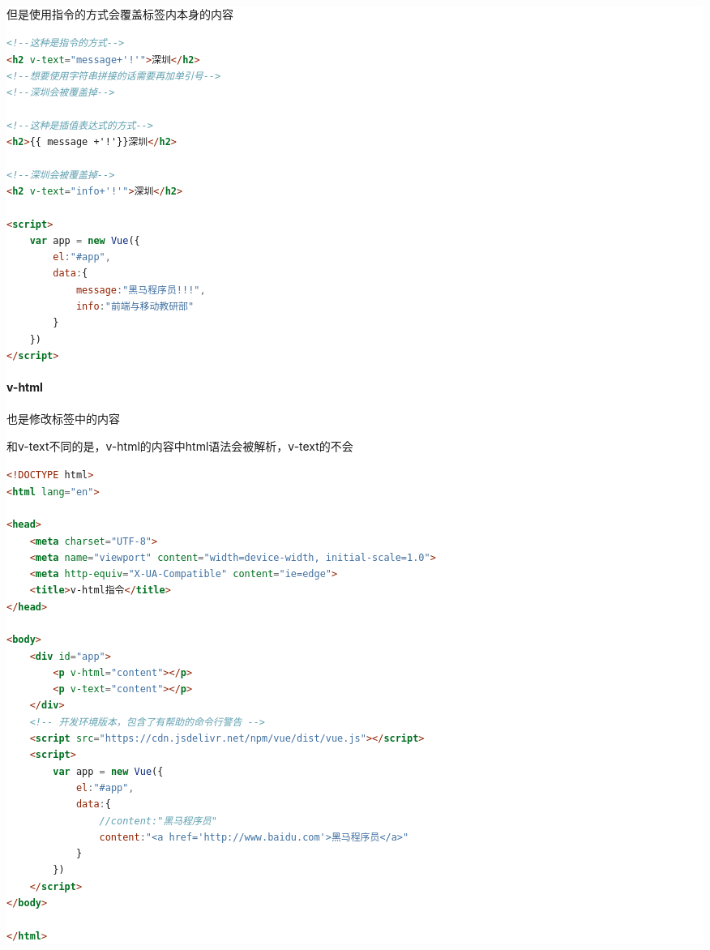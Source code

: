 但是使用指令的方式会覆盖标签内本身的内容

~~~html
<!--这种是指令的方式-->
<h2 v-text="message+'!'">深圳</h2>
<!--想要使用字符串拼接的话需要再加单引号-->
<!--深圳会被覆盖掉-->

<!--这种是插值表达式的方式-->
<h2>{{ message +'!'}}深圳</h2>

<!--深圳会被覆盖掉-->
<h2 v-text="info+'!'">深圳</h2>

<script>
    var app = new Vue({
        el:"#app",
        data:{
            message:"黑马程序员!!!",
            info:"前端与移动教研部"
        }
    })
</script>
~~~



#### v-html

也是修改标签中的内容

和v-text不同的是，v-html的内容中html语法会被解析，v-text的不会

~~~html
<!DOCTYPE html>
<html lang="en">

<head>
    <meta charset="UTF-8">
    <meta name="viewport" content="width=device-width, initial-scale=1.0">
    <meta http-equiv="X-UA-Compatible" content="ie=edge">
    <title>v-html指令</title>
</head>

<body>
    <div id="app">
        <p v-html="content"></p>
        <p v-text="content"></p>
    </div>
    <!-- 开发环境版本，包含了有帮助的命令行警告 -->
    <script src="https://cdn.jsdelivr.net/npm/vue/dist/vue.js"></script>
    <script>
        var app = new Vue({
            el:"#app",
            data:{
                //content:"黑马程序员"
                content:"<a href='http://www.baidu.com'>黑马程序员</a>"
            }
        })
    </script>
</body>

</html>
~~~
